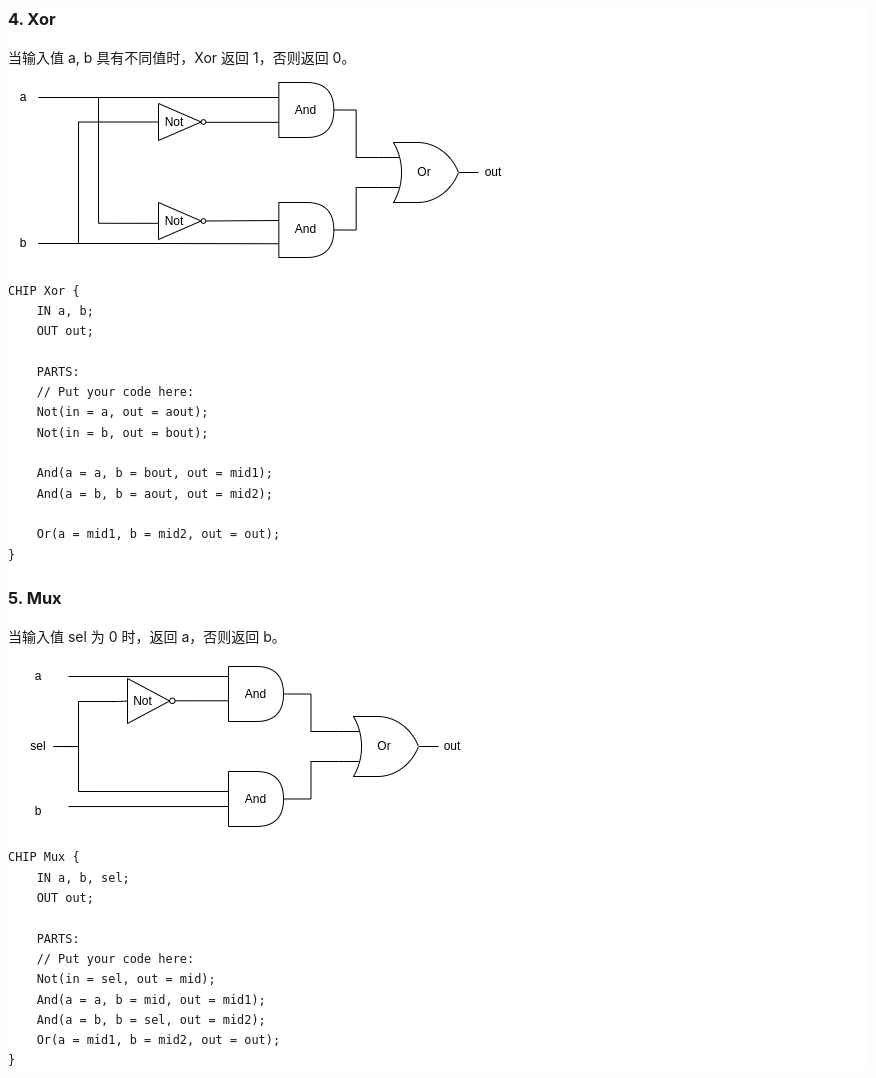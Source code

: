 ### 4. Xor

当输入值 a, b 具有不同值时，Xor 返回 1，否则返回 0。

![Xor](images/Xor.png)

```hdl
CHIP Xor {
    IN a, b;
    OUT out;

    PARTS:
    // Put your code here:
    Not(in = a, out = aout);
    Not(in = b, out = bout);

    And(a = a, b = bout, out = mid1);
    And(a = b, b = aout, out = mid2);

    Or(a = mid1, b = mid2, out = out);
}
```

### 5. Mux

当输入值 sel 为 0 时，返回 a，否则返回 b。

![Mux](images/Mux.png)

```hdl
CHIP Mux {
    IN a, b, sel;
    OUT out;

    PARTS:
    // Put your code here:
    Not(in = sel, out = mid);
    And(a = a, b = mid, out = mid1);
    And(a = b, b = sel, out = mid2);
    Or(a = mid1, b = mid2, out = out);
}
```
